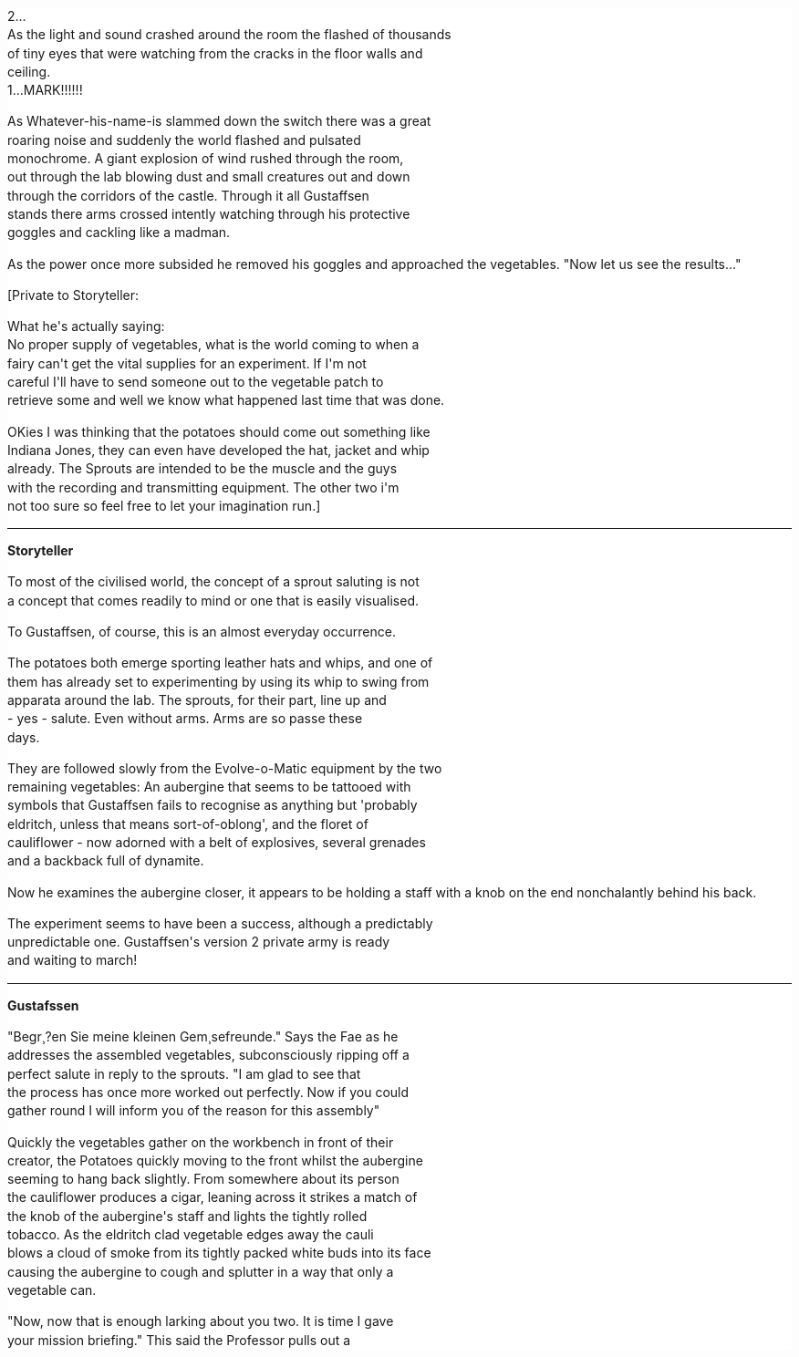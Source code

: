 2...<br />
As the light and sound crashed around the room the flashed of thousands<br />
of tiny eyes that were watching from the cracks in the floor walls and<br />
ceiling.<br />
1...MARK!!!!!!</p>
<p>As Whatever-his-name-is slammed down the switch there was a great<br />
roaring noise and suddenly the world flashed and pulsated<br />
monochrome.  A giant explosion of wind rushed through the room,<br />
out through the lab blowing dust and small creatures out and down<br />
through the corridors of the castle.  Through it all Gustaffsen<br />
stands there arms crossed intently watching through his protective<br />
goggles and cackling like a madman.</p>
<p>As the power once more subsided he removed his goggles and approached the vegetables.  "Now let us see the results..."</p>
<p>[<font>Private to Storyteller:</font></p>
<p>What he&#039;s actually saying:<br />
No proper supply of vegetables, what is the world coming to when a<br />
fairy can&#039;t get the vital supplies for an experiment.  If I&#039;m not<br />
careful I&#039;ll have to send someone out to the vegetable patch to<br />
retrieve some and well we know what happened last time that was done.</p>
<p>OKies I was thinking that the potatoes should come out something like<br />
Indiana Jones, they can even have developed the hat, jacket and whip<br />
already.  The Sprouts are intended to be the muscle and the guys<br />
with the recording and transmitting equipment.  The other two i&#039;m<br />
not too sure so feel free to let your imagination run.]</p>
<hr />
<p><b>Storyteller</b></p>
<p>To most of the civilised world, the concept of a sprout saluting is not<br />
a concept that comes readily to mind or one that is easily visualised.</p>
<p>To Gustaffsen, of course, this is an almost everyday occurrence.</p>
<p>The potatoes both emerge sporting leather hats and whips, and one of<br />
them has already set to experimenting by using its whip to swing from<br />
apparata around the lab.  The sprouts, for their part, line up and<br />
- yes - salute.  Even without arms.  Arms are so passe these<br />
days.</p>
<p>They are followed slowly from the Evolve-o-Matic equipment by the two<br />
remaining vegetables: An aubergine that seems to be tattooed with<br />
symbols that Gustaffsen fails to recognise as anything but &#039;probably<br />
eldritch, unless that means sort-of-oblong&#039;, and the floret of<br />
cauliflower - now adorned with a belt of explosives, several grenades<br />
and a backback full of dynamite.</p>
<p>Now he examines the aubergine closer, it appears to be holding a staff with a knob on the end nonchalantly behind his back.</p>
<p>The experiment seems to have been a success, although a predictably<br />
unpredictable one.  Gustaffsen&#039;s version 2 private army is ready<br />
and waiting to march!</p>
<hr />
<p><b>Gustafssen</b></p>
<p>"Begr¸?en Sie meine kleinen Gem¸sefreunde."  Says the Fae as he<br />
addresses the assembled vegetables, subconsciously ripping off a<br />
perfect salute in reply to the sprouts.  "I am glad to see that<br />
the process has once more worked out perfectly.  Now if you could<br />
gather round I will inform you of the reason for this assembly"</p>
<p>Quickly the vegetables gather on the workbench in front of their<br />
creator, the Potatoes quickly moving to the front whilst the aubergine<br />
seeming to hang back slightly.  From somewhere about its person<br />
the cauliflower produces a cigar, leaning across it strikes a match of<br />
the knob of the aubergine&#039;s staff and lights the tightly rolled<br />
tobacco.  As the eldritch clad vegetable edges away the cauli<br />
blows a cloud of smoke from its tightly packed white buds into its face<br />
causing the aubergine to cough and splutter in a way that only a<br />
vegetable can.</p>
<p>"Now, now that is enough larking about you two.  It is time I gave<br />
your mission briefing."  This said the Professor pulls out a<br />